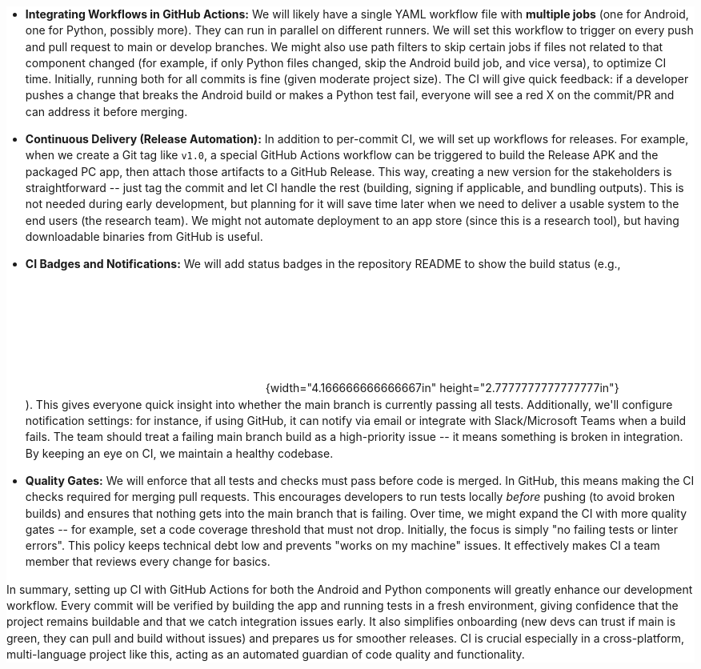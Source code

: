 - **Integrating Workflows in GitHub Actions:** We will likely have a
  single YAML workflow file with **multiple jobs** (one for Android, one
  for Python, possibly more). They can run in parallel on different
  runners. We will set this workflow to trigger on every push and pull
  request to main or develop branches. We might also use path filters to
  skip certain jobs if files not related to that component changed (for
  example, if only Python files changed, skip the Android build job, and
  vice versa), to optimize CI time. Initially, running both for all
  commits is fine (given moderate project size). The CI will give quick
  feedback: if a developer pushes a change that breaks the Android build
  or makes a Python test fail, everyone will see a red X on the
  commit/PR and can address it before merging.

- **Continuous Delivery (Release Automation):** In addition to
  per-commit CI, we will set up workflows for releases. For example,
  when we create a Git tag like `v1.0`, a special GitHub Actions
  workflow can be triggered to build the Release APK and the packaged PC
  app, then attach those artifacts to a GitHub Release. This way,
  creating a new version for the stakeholders is straightforward -- just
  tag the commit and let CI handle the rest (building, signing if
  applicable, and bundling outputs). This is not needed during early
  development, but planning for it will save time later when we need to
  deliver a usable system to the end users (the research team). We might
  not automate deployment to an app store (since this is a research
  tool), but having downloadable binaries from GitHub is useful.

- **CI Badges and Notifications:** We will add status badges in the
  repository README to show the build status (e.g., ![CI
  Status](media/rId22.txt){width="4.166666666666667in"
  height="2.7777777777777777in"}\
  ). This gives everyone quick insight into whether the main branch is
  currently passing all tests. Additionally, we'll configure
  notification settings: for instance, if using GitHub, it can notify
  via email or integrate with Slack/Microsoft Teams when a build fails.
  The team should treat a failing main branch build as a high-priority
  issue -- it means something is broken in integration. By keeping an
  eye on CI, we maintain a healthy codebase.

- **Quality Gates:** We will enforce that all tests and checks must pass
  before code is merged. In GitHub, this means making the CI checks
  required for merging pull requests. This encourages developers to run
  tests locally *before* pushing (to avoid broken builds) and ensures
  that nothing gets into the main branch that is failing. Over time, we
  might expand the CI with more quality gates -- for example, set a code
  coverage threshold that must not drop. Initially, the focus is simply
  "no failing tests or linter errors". This policy keeps technical debt
  low and prevents "works on my machine" issues. It effectively makes CI
  a team member that reviews every change for basics.

In summary, setting up CI with GitHub Actions for both the Android and
Python components will greatly enhance our development workflow. Every
commit will be verified by building the app and running tests in a fresh
environment, giving confidence that the project remains buildable and
that we catch integration issues early. It also simplifies onboarding
(new devs can trust if main is green, they can pull and build without
issues) and prepares us for smoother releases. CI is crucial especially
in a cross-platform, multi-language project like this, acting as an
automated guardian of code quality and functionality.
